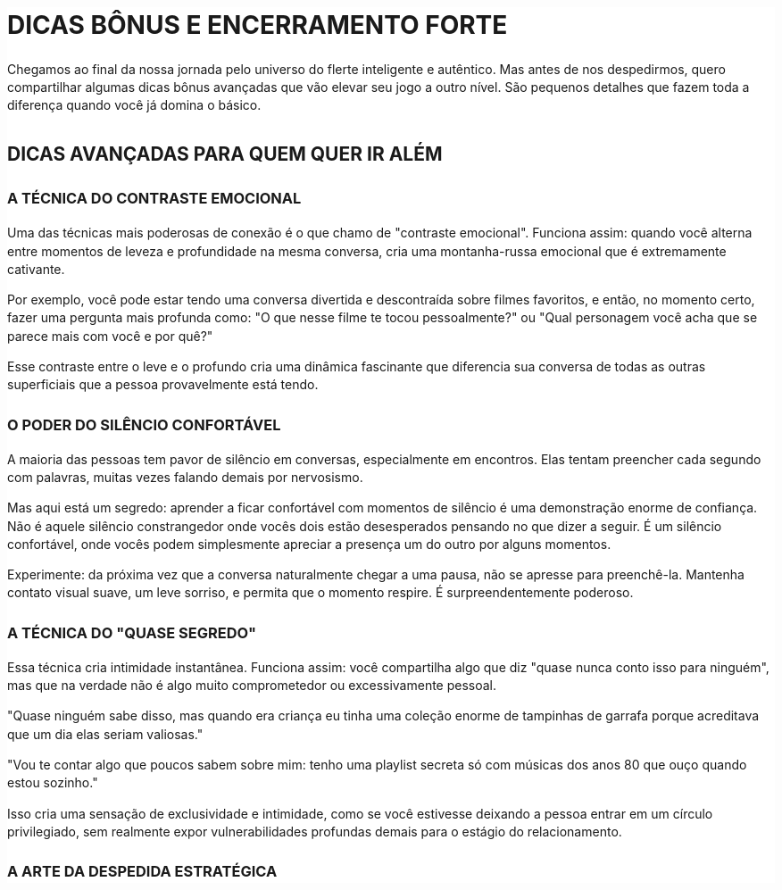 # DICAS BÔNUS E ENCERRAMENTO FORTE

Chegamos ao final da nossa jornada pelo universo do flerte inteligente e autêntico. Mas antes de nos despedirmos, quero compartilhar algumas dicas bônus avançadas que vão elevar seu jogo a outro nível. São pequenos detalhes que fazem toda a diferença quando você já domina o básico.

## DICAS AVANÇADAS PARA QUEM QUER IR ALÉM

### A TÉCNICA DO CONTRASTE EMOCIONAL

Uma das técnicas mais poderosas de conexão é o que chamo de "contraste emocional". Funciona assim: quando você alterna entre momentos de leveza e profundidade na mesma conversa, cria uma montanha-russa emocional que é extremamente cativante.

Por exemplo, você pode estar tendo uma conversa divertida e descontraída sobre filmes favoritos, e então, no momento certo, fazer uma pergunta mais profunda como: "O que nesse filme te tocou pessoalmente?" ou "Qual personagem você acha que se parece mais com você e por quê?"

Esse contraste entre o leve e o profundo cria uma dinâmica fascinante que diferencia sua conversa de todas as outras superficiais que a pessoa provavelmente está tendo.

### O PODER DO SILÊNCIO CONFORTÁVEL

A maioria das pessoas tem pavor de silêncio em conversas, especialmente em encontros. Elas tentam preencher cada segundo com palavras, muitas vezes falando demais por nervosismo.

Mas aqui está um segredo: aprender a ficar confortável com momentos de silêncio é uma demonstração enorme de confiança. Não é aquele silêncio constrangedor onde vocês dois estão desesperados pensando no que dizer a seguir. É um silêncio confortável, onde vocês podem simplesmente apreciar a presença um do outro por alguns momentos.

Experimente: da próxima vez que a conversa naturalmente chegar a uma pausa, não se apresse para preenchê-la. Mantenha contato visual suave, um leve sorriso, e permita que o momento respire. É surpreendentemente poderoso.

### A TÉCNICA DO "QUASE SEGREDO"

Essa técnica cria intimidade instantânea. Funciona assim: você compartilha algo que diz "quase nunca conto isso para ninguém", mas que na verdade não é algo muito comprometedor ou excessivamente pessoal.

"Quase ninguém sabe disso, mas quando era criança eu tinha uma coleção enorme de tampinhas de garrafa porque acreditava que um dia elas seriam valiosas."

"Vou te contar algo que poucos sabem sobre mim: tenho uma playlist secreta só com músicas dos anos 80 que ouço quando estou sozinho."

Isso cria uma sensação de exclusividade e intimidade, como se você estivesse deixando a pessoa entrar em um círculo privilegiado, sem realmente expor vulnerabilidades profundas demais para o estágio do relacionamento.

### A ARTE DA DESPEDIDA ESTRATÉGICA
